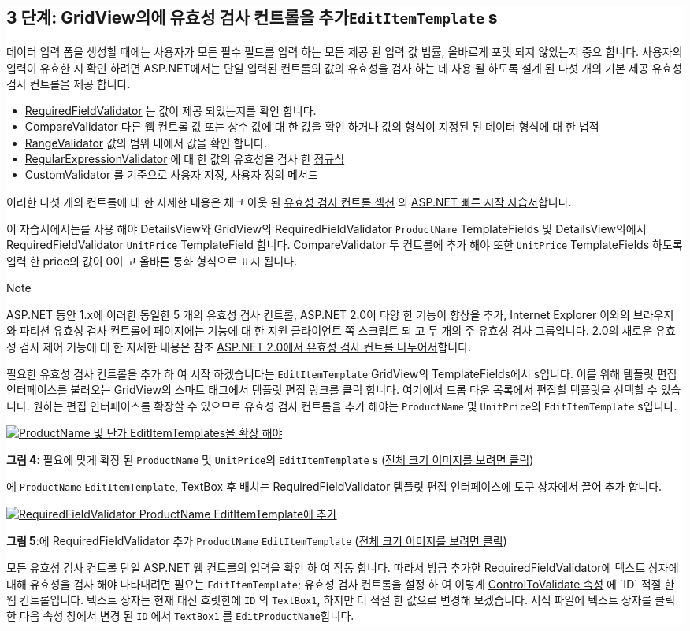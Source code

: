 
## <a name="step-3-adding-the-validation-controls-to-the-gridviewsedititemtemplate-s"></a>3 단계: GridView의에 유효성 검사 컨트롤을 추가`EditItemTemplate` s

데이터 입력 폼을 생성할 때에는 사용자가 모든 필수 필드를 입력 하는 모든 제공 된 입력 값 법률, 올바르게 포맷 되지 않았는지 중요 합니다. 사용자의 입력이 유효한 지 확인 하려면 ASP.NET에서는 단일 입력된 컨트롤의 값의 유효성을 검사 하는 데 사용 될 하도록 설계 된 다섯 개의 기본 제공 유효성 검사 컨트롤을 제공 합니다.

- [RequiredFieldValidator](https://msdn.microsoft.com/library/5hbw267h(VS.80).aspx) 는 값이 제공 되었는지를 확인 합니다.
- [CompareValidator](https://msdn.microsoft.com/library/db330ayw(VS.80).aspx) 다른 웹 컨트롤 값 또는 상수 값에 대 한 값을 확인 하거나 값의 형식이 지정된 된 데이터 형식에 대 한 법적
- [RangeValidator](https://msdn.microsoft.com/library/f70d09xt.aspx) 값의 범위 내에서 값을 확인 합니다.
- [RegularExpressionValidator](https://msdn.microsoft.com/library/eahwtc9e.aspx) 에 대 한 값의 유효성을 검사 한 [정규식](http://en.wikipedia.org/wiki/Regular_expression)
- [CustomValidator](https://msdn.microsoft.com/library/9eee01cx(VS.80).aspx) 를 기준으로 사용자 지정, 사용자 정의 메서드

이러한 다섯 개의 컨트롤에 대 한 자세한 내용은 체크 아웃 된 [유효성 검사 컨트롤 섹션](https://quickstarts.asp.net/quickstartv20/aspnet/doc/ctrlref/validation/default.aspx) 의 [ASP.NET 빠른 시작 자습서](https://asp.net/QuickStart/aspnet/)합니다.

이 자습서에서는를 사용 해야 DetailsView와 GridView의 RequiredFieldValidator `ProductName` TemplateFields 및 DetailsView의에서 RequiredFieldValidator `UnitPrice` TemplateField 합니다. CompareValidator 두 컨트롤에 추가 해야 또한 `UnitPrice` TemplateFields 하도록 입력 한 price의 값이 0이 고 올바른 통화 형식으로 표시 됩니다.

> [!NOTE]
> ASP.NET 동안 1.x에 이러한 동일한 5 개의 유효성 검사 컨트롤, ASP.NET 2.0이 다양 한 기능이 향상을 추가, Internet Explorer 이외의 브라우저와 파티션 유효성 검사 컨트롤에 페이지에는 기능에 대 한 지원 클라이언트 쪽 스크립트 되 고 두 개의 주 유효성 검사 그룹입니다. 2.0의 새로운 유효성 검사 제어 기능에 대 한 자세한 내용은 참조 [ASP.NET 2.0에서 유효성 검사 컨트롤 나누어서](http://aspnet.4guysfromrolla.com/articles/112305-1.aspx)합니다.


필요한 유효성 검사 컨트롤을 추가 하 여 시작 하겠습니다는 `EditItemTemplate` GridView의 TemplateFields에서 s입니다. 이를 위해 템플릿 편집 인터페이스를 불러오는 GridView의 스마트 태그에서 템플릿 편집 링크를 클릭 합니다. 여기에서 드롭 다운 목록에서 편집할 템플릿을 선택할 수 있습니다. 원하는 편집 인터페이스를 확장할 수 있으므로 유효성 검사 컨트롤을 추가 해야는 `ProductName` 및 `UnitPrice`의 `EditItemTemplate` s입니다.


[![ProductName 및 단가 EditItemTemplates을 확장 해야](adding-validation-controls-to-the-editing-and-inserting-interfaces-cs/_static/image11.png)](adding-validation-controls-to-the-editing-and-inserting-interfaces-cs/_static/image10.png)

**그림 4**: 필요에 맞게 확장 된 `ProductName` 및 `UnitPrice`의 `EditItemTemplate` s ([전체 크기 이미지를 보려면 클릭](adding-validation-controls-to-the-editing-and-inserting-interfaces-cs/_static/image12.png))


에 `ProductName` `EditItemTemplate`, TextBox 후 배치는 RequiredFieldValidator 템플릿 편집 인터페이스에 도구 상자에서 끌어 추가 합니다.


[![RequiredFieldValidator ProductName EditItemTemplate에 추가](adding-validation-controls-to-the-editing-and-inserting-interfaces-cs/_static/image14.png)](adding-validation-controls-to-the-editing-and-inserting-interfaces-cs/_static/image13.png)

**그림 5**:에 RequiredFieldValidator 추가 `ProductName` `EditItemTemplate` ([전체 크기 이미지를 보려면 클릭](adding-validation-controls-to-the-editing-and-inserting-interfaces-cs/_static/image15.png))


모든 유효성 검사 컨트롤 단일 ASP.NET 웹 컨트롤의 입력을 확인 하 여 작동 합니다. 따라서 방금 추가한 RequiredFieldValidator에 텍스트 상자에 대해 유효성을 검사 해야 나타내려면 필요는 `EditItemTemplate`; 유효성 검사 컨트롤을 설정 하 여 이렇게 [ControlToValidate 속성](https://msdn.microsoft.com/library/system.web.ui.webcontrols.basevalidator.controltovalidate(VS.80).aspx) 에 `ID` 적절 한 웹 컨트롤입니다. 텍스트 상자는 현재 대신 흐릿한에 `ID` 의 `TextBox1`, 하지만 더 적절 한 값으로 변경해 보겠습니다. 서식 파일에 텍스트 상자를 클릭 한 다음 속성 창에서 변경 된 `ID` 에서 `TextBox1` 를 `EditProductName`합니다.
